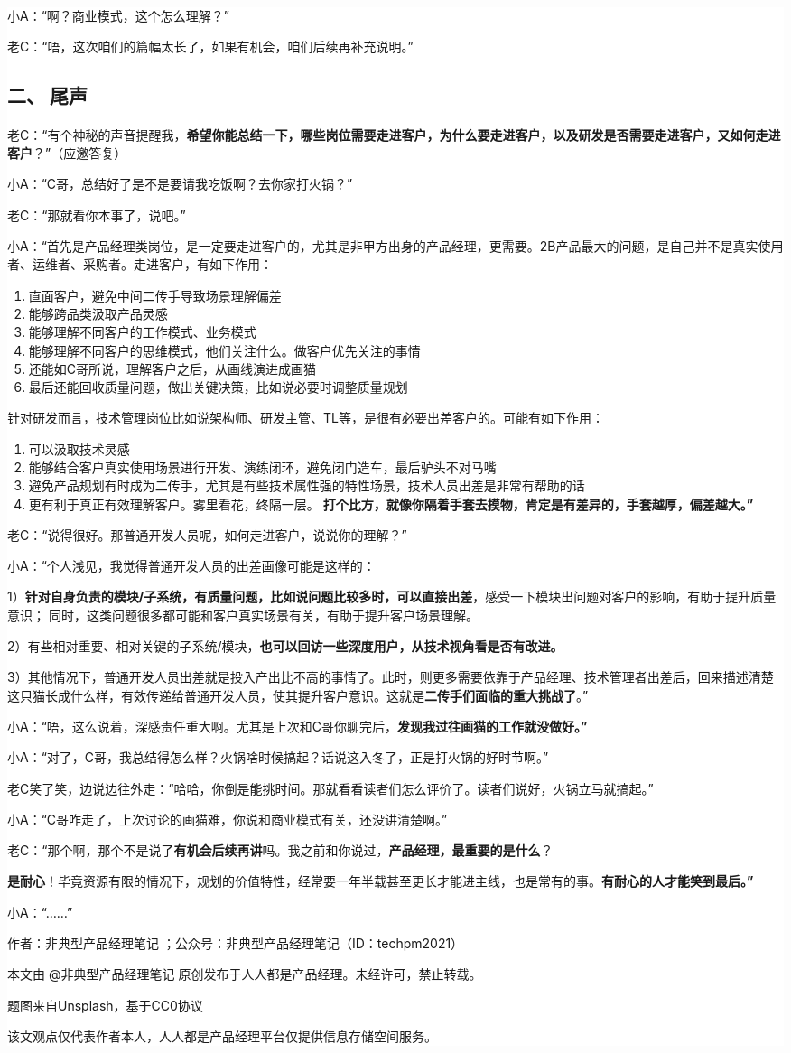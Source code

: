 小A：“啊？商业模式，这个怎么理解？”

老C：“唔，这次咱们的篇幅太长了，如果有机会，咱们后续再补充说明。”

## 二、 尾声

老C：“有个神秘的声音提醒我，**希望你能总结一下，哪些岗位需要走进客户，为什么要走进客户，以及研发是否需要走进客户，又如何走进客户**？”（应邀答复）

小A：“C哥，总结好了是不是要请我吃饭啊？去你家打火锅？”

老C：“那就看你本事了，说吧。”

小A：“首先是产品经理类岗位，是一定要走进客户的，尤其是非甲方出身的产品经理，更需要。2B产品最大的问题，是自己并不是真实使用者、运维者、采购者。走进客户，有如下作用：

1.  直面客户，避免中间二传手导致场景理解偏差
2.  能够跨品类汲取产品灵感
3.  能够理解不同客户的工作模式、业务模式
4.  能够理解不同客户的思维模式，他们关注什么。做客户优先关注的事情
5.  还能如C哥所说，理解客户之后，从画线演进成画猫
6.  最后还能回收质量问题，做出关键决策，比如说必要时调整质量规划

针对研发而言，技术管理岗位比如说架构师、研发主管、TL等，是很有必要出差客户的。可能有如下作用：

1.  可以汲取技术灵感
2.  能够结合客户真实使用场景进行开发、演练闭环，避免闭门造车，最后驴头不对马嘴
3.  避免产品规划有时成为二传手，尤其是有些技术属性强的特性场景，技术人员出差是非常有帮助的话
4.  更有利于真正有效理解客户。雾里看花，终隔一层。 **打个比方，就像你隔着手套去摸物，肯定是有差异的，手套越厚，偏差越大。”**

老C：“说得很好。那普通开发人员呢，如何走进客户，说说你的理解？”

小A：“个人浅见，我觉得普通开发人员的出差画像可能是这样的：

1）**针对自身负责的模块/子系统，有质量问题，比如说问题比较多时，可以直接出差**，感受一下模块出问题对客户的影响，有助于提升质量意识； 同时，这类问题很多都可能和客户真实场景有关，有助于提升客户场景理解。

2）有些相对重要、相对关键的子系统/模块，**也可以回访一些深度用户，从技术视角看是否有改进。**

3）其他情况下，普通开发人员出差就是投入产出比不高的事情了。此时，则更多需要依靠于产品经理、技术管理者出差后，回来描述清楚这只猫长成什么样，有效传递给普通开发人员，使其提升客户意识。这就是**二传手们面临的重大挑战了**。”

小A：“唔，这么说着，深感责任重大啊。尤其是上次和C哥你聊完后，**发现我过往画猫的工作就没做好。”**

小A：“对了，C哥，我总结得怎么样？火锅啥时候搞起？话说这入冬了，正是打火锅的好时节啊。”

老C笑了笑，边说边往外走：“哈哈，你倒是能挑时间。那就看看读者们怎么评价了。读者们说好，火锅立马就搞起。”

小A：“C哥咋走了，上次讨论的画猫难，你说和商业模式有关，还没讲清楚啊。”

老C：“那个啊，那个不是说了**有机会后续再讲**吗。我之前和你说过，**产品经理，最重要的是什么**？

**是耐心**！毕竟资源有限的情况下，规划的价值特性，经常要一年半载甚至更长才能进主线，也是常有的事。**有耐心的人才能笑到最后。”**

小A：“……”

作者：非典型产品经理笔记 ；公众号：非典型产品经理笔记（ID：techpm2021）

本文由 @非典型产品经理笔记 原创发布于人人都是产品经理。未经许可，禁止转载。

题图来自Unsplash，基于CC0协议

该文观点仅代表作者本人，人人都是产品经理平台仅提供信息存储空间服务。
